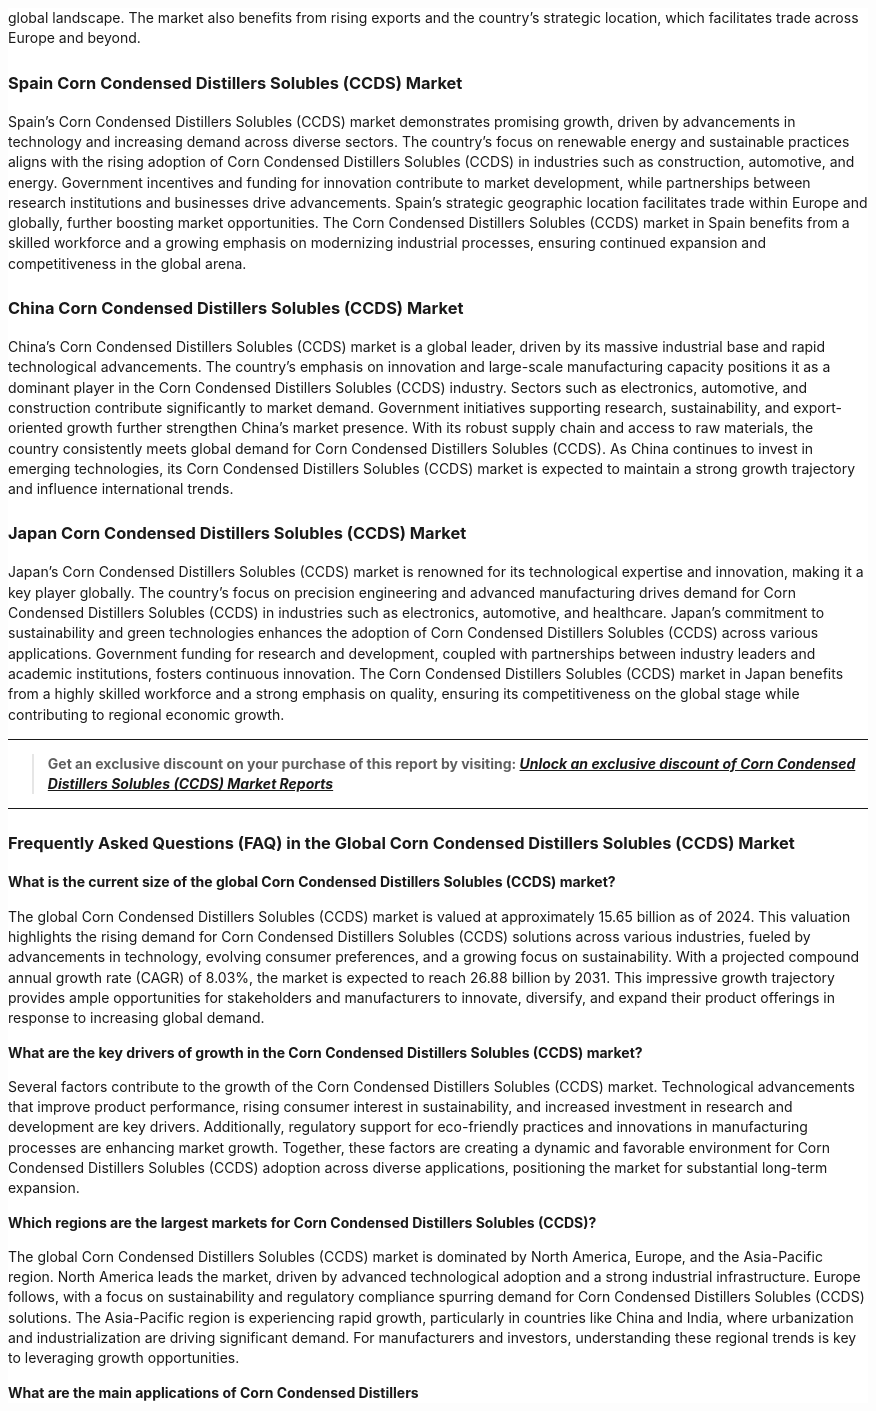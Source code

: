 global landscape. The market also benefits from rising exports and the country&rsquo;s strategic location, which facilitates trade across Europe and beyond.</p><h3>Spain Corn Condensed Distillers Solubles (CCDS) Market</h3><p>Spain&rsquo;s Corn Condensed Distillers Solubles (CCDS) market demonstrates promising growth, driven by advancements in technology and increasing demand across diverse sectors. The country&rsquo;s focus on renewable energy and sustainable practices aligns with the rising adoption of Corn Condensed Distillers Solubles (CCDS) in industries such as construction, automotive, and energy. Government incentives and funding for innovation contribute to market development, while partnerships between research institutions and businesses drive advancements. Spain&rsquo;s strategic geographic location facilitates trade within Europe and globally, further boosting market opportunities. The Corn Condensed Distillers Solubles (CCDS) market in Spain benefits from a skilled workforce and a growing emphasis on modernizing industrial processes, ensuring continued expansion and competitiveness in the global arena.</p><h3>China Corn Condensed Distillers Solubles (CCDS) Market</h3><p>China&rsquo;s Corn Condensed Distillers Solubles (CCDS) market is a global leader, driven by its massive industrial base and rapid technological advancements. The country&rsquo;s emphasis on innovation and large-scale manufacturing capacity positions it as a dominant player in the Corn Condensed Distillers Solubles (CCDS) industry. Sectors such as electronics, automotive, and construction contribute significantly to market demand. Government initiatives supporting research, sustainability, and export-oriented growth further strengthen China&rsquo;s market presence. With its robust supply chain and access to raw materials, the country consistently meets global demand for Corn Condensed Distillers Solubles (CCDS). As China continues to invest in emerging technologies, its Corn Condensed Distillers Solubles (CCDS) market is expected to maintain a strong growth trajectory and influence international trends.</p><h3>Japan Corn Condensed Distillers Solubles (CCDS) Market</h3><p>Japan&rsquo;s Corn Condensed Distillers Solubles (CCDS) market is renowned for its technological expertise and innovation, making it a key player globally. The country&rsquo;s focus on precision engineering and advanced manufacturing drives demand for Corn Condensed Distillers Solubles (CCDS) in industries such as electronics, automotive, and healthcare. Japan&rsquo;s commitment to sustainability and green technologies enhances the adoption of Corn Condensed Distillers Solubles (CCDS) across various applications. Government funding for research and development, coupled with partnerships between industry leaders and academic institutions, fosters continuous innovation. The Corn Condensed Distillers Solubles (CCDS) market in Japan benefits from a highly skilled workforce and a strong emphasis on quality, ensuring its competitiveness on the global stage while contributing to regional economic growth.</p><hr /><blockquote><p><strong>Get an exclusive discount on your purchase of this report by visiting: <em><a href="://marketresearchpulse.com/ask-for-discount/121735?utm_source=Github&amp;utm_medium=021">Unlock an exclusive discount of Corn Condensed Distillers Solubles (CCDS) Market Reports</a></em>&nbsp;</strong></p></blockquote><hr /><h3>Frequently Asked Questions (FAQ) in the Global Corn Condensed Distillers Solubles (CCDS) Market</h3><p><strong>What is the current size of the global Corn Condensed Distillers Solubles (CCDS) market?</strong></p><p>The global Corn Condensed Distillers Solubles (CCDS) market is valued at approximately 15.65 billion as of 2024. This valuation highlights the rising demand for Corn Condensed Distillers Solubles (CCDS) solutions across various industries, fueled by advancements in technology, evolving consumer preferences, and a growing focus on sustainability. With a projected compound annual growth rate (CAGR) of 8.03%, the market is expected to reach 26.88 billion by 2031. This impressive growth trajectory provides ample opportunities for stakeholders and manufacturers to innovate, diversify, and expand their product offerings in response to increasing global demand.</p><p><strong>What are the key drivers of growth in the Corn Condensed Distillers Solubles (CCDS) market?</strong></p><p>Several factors contribute to the growth of the Corn Condensed Distillers Solubles (CCDS) market. Technological advancements that improve product performance, rising consumer interest in sustainability, and increased investment in research and development are key drivers. Additionally, regulatory support for eco-friendly practices and innovations in manufacturing processes are enhancing market growth. Together, these factors are creating a dynamic and favorable environment for Corn Condensed Distillers Solubles (CCDS) adoption across diverse applications, positioning the market for substantial long-term expansion.</p><p><strong>Which regions are the largest markets for Corn Condensed Distillers Solubles (CCDS)?</strong></p><p>The global Corn Condensed Distillers Solubles (CCDS) market is dominated by North America, Europe, and the Asia-Pacific region. North America leads the market, driven by advanced technological adoption and a strong industrial infrastructure. Europe follows, with a focus on sustainability and regulatory compliance spurring demand for Corn Condensed Distillers Solubles (CCDS) solutions. The Asia-Pacific region is experiencing rapid growth, particularly in countries like China and India, where urbanization and industrialization are driving significant demand. For manufacturers and investors, understanding these regional trends is key to leveraging growth opportunities.</p><p><strong>What are the main applications of Corn Condensed Distillers